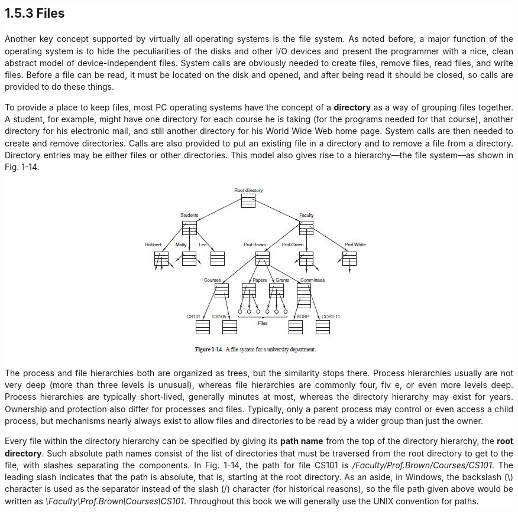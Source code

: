 ## **1.5.3 Files**

<p align="justify">Another key concept supported by virtually all operating systems is the file
system. As noted before, a major function of the operating system is to hide the
peculiarities of the disks and other I/O devices and present the programmer with a nice, clean abstract model of device-independent files. System calls are obviously
needed to create files, remove files, read files, and write files. Before a file can be
read, it must be located on the disk and opened, and after being read it should be
closed, so calls are provided to do these things.</p>

<p align="justify">To provide a place to keep files, most PC operating systems have the concept
of a <b>directory</b> as a way of grouping files together. A student, for example, might
have one directory for each course he is taking (for the programs needed for that
course), another directory for his electronic mail, and still another directory for his
World Wide Web home page. System calls are then needed to create and remove
directories. Calls are also provided to put an existing file in a directory and to remove
a file from a directory. Directory entries may be either files or other directories.
This model also gives rise to a hierarchy—the file system—as shown in
Fig. 1-14.</p>

<p align="center"><img src="so14.JPG">

<p align="justify">The process and file hierarchies both are organized as trees, but the similarity
stops there. Process hierarchies usually are not very deep (more than three levels is
unusual), whereas file hierarchies are commonly four, fiv e, or even more levels
deep. Process hierarchies are typically short-lived, generally minutes at most,
whereas the directory hierarchy may exist for years. Ownership and protection also
differ for processes and files. Typically, only a parent process may control or even access a child process, but mechanisms nearly always exist to allow files and directories
to be read by a wider group than just the owner.</p>

<p align="justify">Every file within the directory hierarchy can be specified by giving its <b>path
name</b> from the top of the directory hierarchy, the <b>root directory</b>. Such absolute
path names consist of the list of directories that must be traversed from the root directory
to get to the file, with slashes separating the components. In Fig. 1-14, the
path for file CS101 is <i>/Faculty/Prof.Brown/Courses/CS101</i>. The leading slash indicates
that the path is absolute, that is, starting at the root directory. As an aside, in
Windows, the backslash (\) character is used as the separator instead of the slash (/)
character (for historical reasons), so the file path given above would be written as <i>\Faculty\Prof.Brown\Courses\CS101</i>. Throughout this book we will generally use
the UNIX convention for paths.</p>
